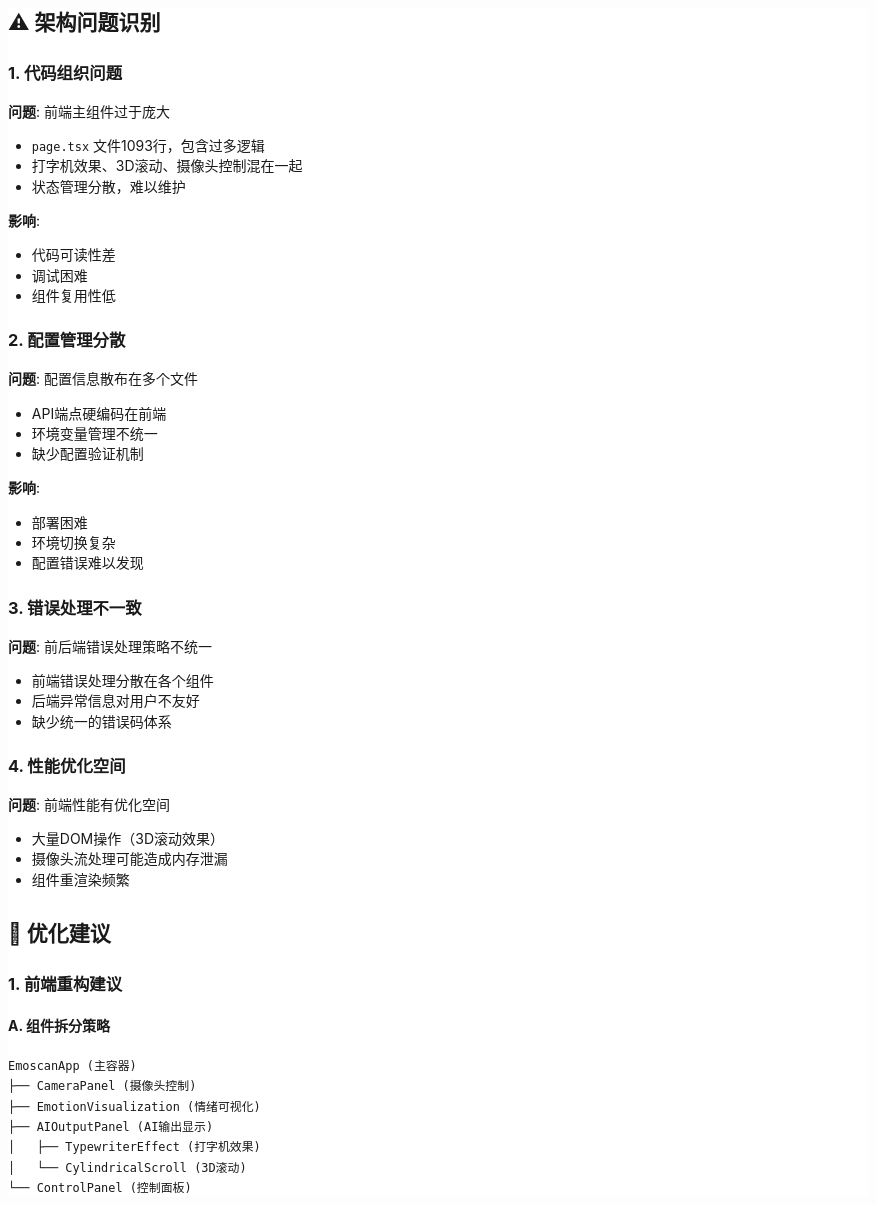## ⚠️ 架构问题识别

### 1. 代码组织问题
**问题**: 前端主组件过于庞大
- `page.tsx` 文件1093行，包含过多逻辑
- 打字机效果、3D滚动、摄像头控制混在一起
- 状态管理分散，难以维护

**影响**: 
- 代码可读性差
- 调试困难
- 组件复用性低

### 2. 配置管理分散
**问题**: 配置信息散布在多个文件
- API端点硬编码在前端
- 环境变量管理不统一
- 缺少配置验证机制

**影响**:
- 部署困难
- 环境切换复杂
- 配置错误难以发现

### 3. 错误处理不一致
**问题**: 前后端错误处理策略不统一
- 前端错误处理分散在各个组件
- 后端异常信息对用户不友好
- 缺少统一的错误码体系

### 4. 性能优化空间
**问题**: 前端性能有优化空间
- 大量DOM操作（3D滚动效果）
- 摄像头流处理可能造成内存泄漏
- 组件重渲染频繁

## 🚀 优化建议

### 1. 前端重构建议

#### A. 组件拆分策略
```
EmoscanApp (主容器)
├── CameraPanel (摄像头控制)
├── EmotionVisualization (情绪可视化)
├── AIOutputPanel (AI输出显示)
│   ├── TypewriterEffect (打字机效果)
│   └── CylindricalScroll (3D滚动)
└── ControlPanel (控制面板)
```
